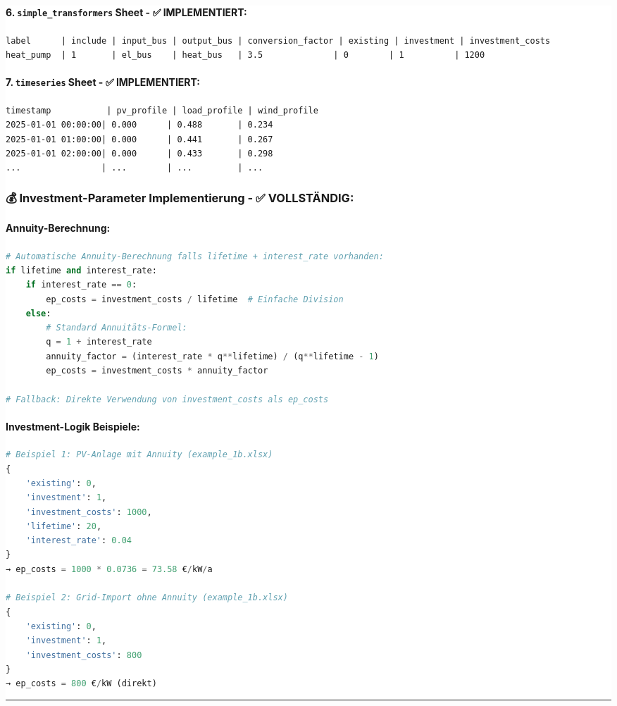 #### **6. `simple_transformers` Sheet - ✅ IMPLEMENTIERT:**
```excel
label      | include | input_bus | output_bus | conversion_factor | existing | investment | investment_costs
heat_pump  | 1       | el_bus    | heat_bus   | 3.5              | 0        | 1          | 1200
```

#### **7. `timeseries` Sheet - ✅ IMPLEMENTIERT:**
```excel
timestamp           | pv_profile | load_profile | wind_profile
2025-01-01 00:00:00| 0.000      | 0.488       | 0.234
2025-01-01 01:00:00| 0.000      | 0.441       | 0.267
2025-01-01 02:00:00| 0.000      | 0.433       | 0.298
...                | ...        | ...         | ...
```

### **💰 Investment-Parameter Implementierung - ✅ VOLLSTÄNDIG:**

#### **Annuity-Berechnung:**
```python
# Automatische Annuity-Berechnung falls lifetime + interest_rate vorhanden:
if lifetime and interest_rate:
    if interest_rate == 0:
        ep_costs = investment_costs / lifetime  # Einfache Division
    else:
        # Standard Annuitäts-Formel:
        q = 1 + interest_rate
        annuity_factor = (interest_rate * q**lifetime) / (q**lifetime - 1)
        ep_costs = investment_costs * annuity_factor

# Fallback: Direkte Verwendung von investment_costs als ep_costs
```

#### **Investment-Logik Beispiele:**
```python
# Beispiel 1: PV-Anlage mit Annuity (example_1b.xlsx)
{
    'existing': 0,
    'investment': 1,
    'investment_costs': 1000,
    'lifetime': 20,
    'interest_rate': 0.04
}
→ ep_costs = 1000 * 0.0736 = 73.58 €/kW/a

# Beispiel 2: Grid-Import ohne Annuity (example_1b.xlsx)
{
    'existing': 0,
    'investment': 1,
    'investment_costs': 800
}
→ ep_costs = 800 €/kW (direkt)
```

---